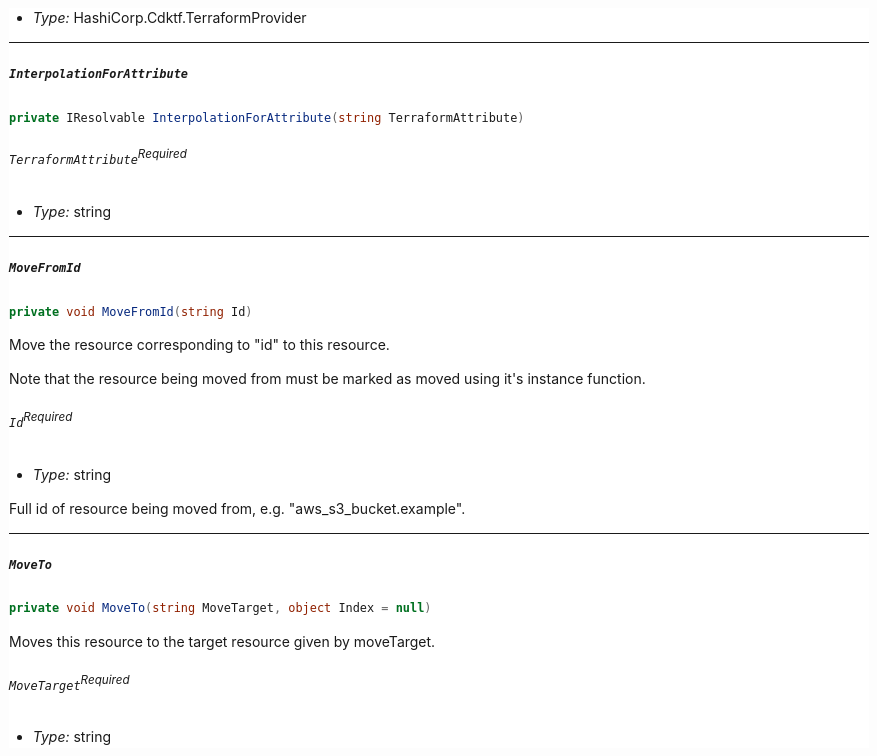 - *Type:* HashiCorp.Cdktf.TerraformProvider

---

##### `InterpolationForAttribute` <a name="InterpolationForAttribute" id="@cdktf/provider-gitlab.groupProjectFileTemplate.GroupProjectFileTemplate.interpolationForAttribute"></a>

```csharp
private IResolvable InterpolationForAttribute(string TerraformAttribute)
```

###### `TerraformAttribute`<sup>Required</sup> <a name="TerraformAttribute" id="@cdktf/provider-gitlab.groupProjectFileTemplate.GroupProjectFileTemplate.interpolationForAttribute.parameter.terraformAttribute"></a>

- *Type:* string

---

##### `MoveFromId` <a name="MoveFromId" id="@cdktf/provider-gitlab.groupProjectFileTemplate.GroupProjectFileTemplate.moveFromId"></a>

```csharp
private void MoveFromId(string Id)
```

Move the resource corresponding to "id" to this resource.

Note that the resource being moved from must be marked as moved using it's instance function.

###### `Id`<sup>Required</sup> <a name="Id" id="@cdktf/provider-gitlab.groupProjectFileTemplate.GroupProjectFileTemplate.moveFromId.parameter.id"></a>

- *Type:* string

Full id of resource being moved from, e.g. "aws_s3_bucket.example".

---

##### `MoveTo` <a name="MoveTo" id="@cdktf/provider-gitlab.groupProjectFileTemplate.GroupProjectFileTemplate.moveTo"></a>

```csharp
private void MoveTo(string MoveTarget, object Index = null)
```

Moves this resource to the target resource given by moveTarget.

###### `MoveTarget`<sup>Required</sup> <a name="MoveTarget" id="@cdktf/provider-gitlab.groupProjectFileTemplate.GroupProjectFileTemplate.moveTo.parameter.moveTarget"></a>

- *Type:* string
